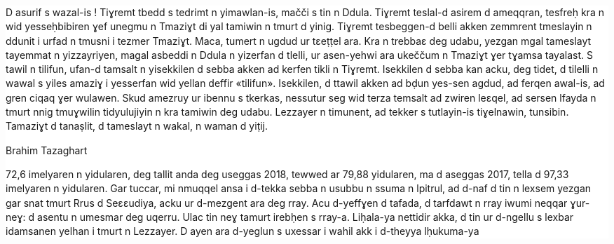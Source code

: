 D asurif s wazal-is ! Tiɣremt 
tbedd s tedrimt n yimawlan-is, 
mačči s tin n Ddula. Tiɣremt 
teslal-d asirem d ameqqran, 
tesfreḥ kra n wid yesseḥbibiren 
ɣef unegmu n Tmaziɣt di 
yal tamiwin n tmurt d yinig. 
Tiɣremt tesbeggen-d belli 
akken zemmrent tmeslayin 
n ddunit i urfad n tmusni i 
tezmer Tmaziɣt. 
Maca, tumert n ugdud ur 
tɛeṭṭel ara. Kra n trebbaɛ deg 
udabu, yezgan mgal tameslayt 
tayemmat n yizzayriyen, magal 
asbeddi n Ddula n yizerfan 
d tlelli, ur asen-yehwi ara 
ukeččum n Tmaziɣt ɣer tɣamsa 
tayalast. S tawil n tilifun, 
ufan-d tamsalt n yisekkilen d 
sebba akken ad kerfen tikli n 
Tiɣremt. 
Isekkilen d sebba kan acku, 
deg tidet, d tilelli n wawal 
s yiles amaziɣ i yesserfan 
wid yellan deffir «tilifun». 
Isekkilen, d ttawil akken ad 
bḍun yes-sen agdud, ad ferqen 
awal-is, ad gren ciqaq ɣer 
wulawen.
Skud amezruy ur ibennu s 
tkerkas, nessutur seg wid 
terza temsalt ad zwiren leɛqel, 
ad sersen lfayda n tmurt 
nnig tmuɣwilin tidyulujiyin 
n kra tamiwin deg udabu. 
Lezzayer n timunent, ad 
tekker s tutlayin-is tiɣelnawin, 
tunsibin. Tamaziɣt d tanaṣlit, 
d tameslayt n wakal, n waman 
d yiṭij.

Brahim Tazaghart

72,6  imelyaren  n  yidularen,  deg 
tallit  anda  deg  useggas  2018, 
tewwed  ar  79,88  yidularen,  ma 
d  aseggas  2017,  tella  d  97,33 
imelyaren n yidularen.
Gar  tuccar,  mi  nmuqqel  ansa  i 
d-tekka sebba n usubbu n ssuma 
n lpitrul, ad d-naf d tin n lexsem 
yezgan  gar  snat  tmurt  Rrus  d 
Seɛɛudiya, acku ur d-mezgent ara 
deg rray. Acu d-yeffɣen d tafada, 
d  tarfdawt  n  rray  iwumi  neqqar 
ɣur-neɣ:  d  asentu  n  umesmar 
deg  uqerru.  Ulac  tin  neɣ  tamurt 
irebḥen s rray-a.
Liḥala-ya  nettidir  akka,  d  tin 
ur  d-ngellu  s  lexbar  idamsanen 
yelhan  i  tmurt  n  Lezzayer.  D 
ayen  ara  d-yeglun  s  uxessar  i 
wahil akk i d-theyya lḥukuma-ya 
